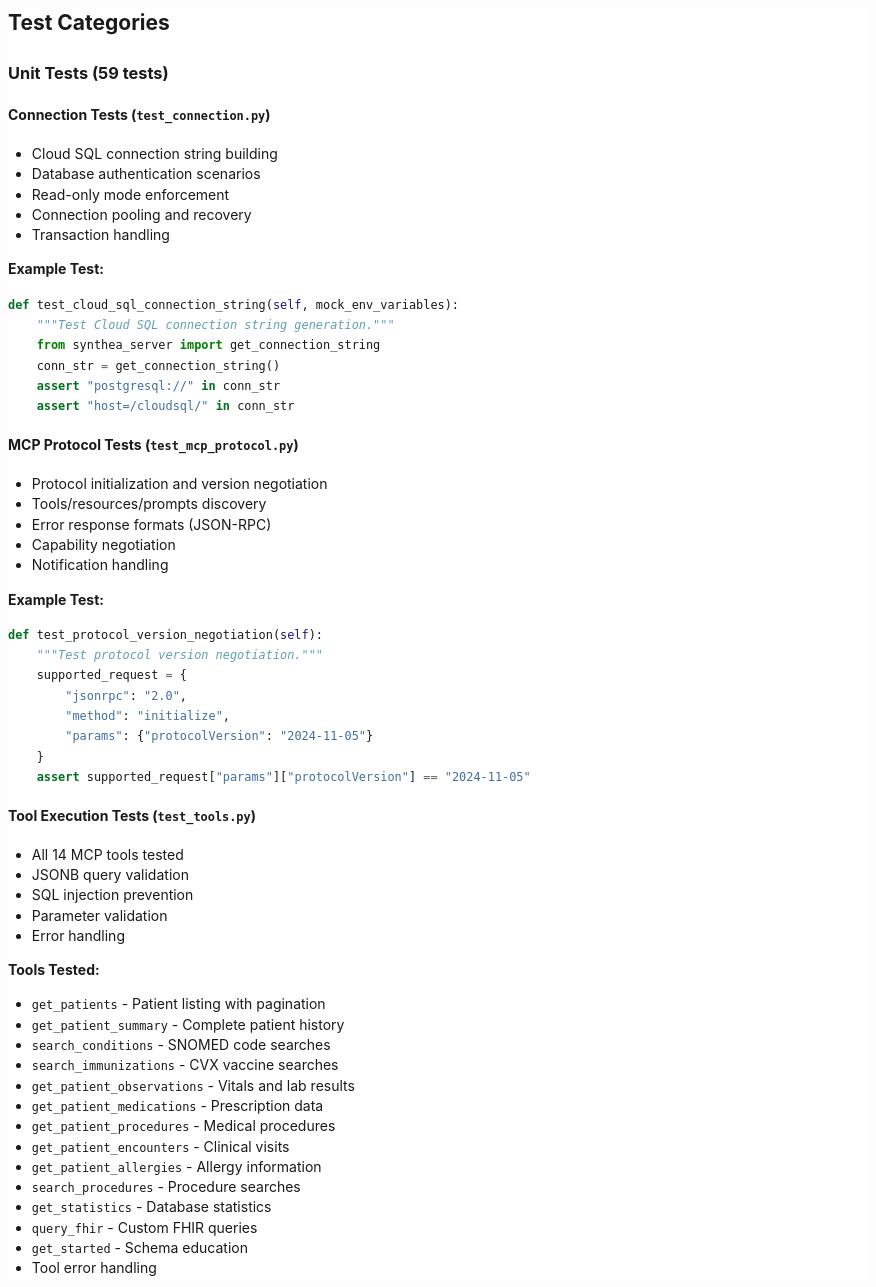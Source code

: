 ## Test Categories

### Unit Tests (59 tests)

#### Connection Tests (`test_connection.py`)
- Cloud SQL connection string building
- Database authentication scenarios
- Read-only mode enforcement
- Connection pooling and recovery
- Transaction handling

**Example Test:**
```python
def test_cloud_sql_connection_string(self, mock_env_variables):
    """Test Cloud SQL connection string generation."""
    from synthea_server import get_connection_string
    conn_str = get_connection_string()
    assert "postgresql://" in conn_str
    assert "host=/cloudsql/" in conn_str
```

#### MCP Protocol Tests (`test_mcp_protocol.py`)
- Protocol initialization and version negotiation
- Tools/resources/prompts discovery
- Error response formats (JSON-RPC)
- Capability negotiation
- Notification handling

**Example Test:**
```python
def test_protocol_version_negotiation(self):
    """Test protocol version negotiation."""
    supported_request = {
        "jsonrpc": "2.0",
        "method": "initialize",
        "params": {"protocolVersion": "2024-11-05"}
    }
    assert supported_request["params"]["protocolVersion"] == "2024-11-05"
```

#### Tool Execution Tests (`test_tools.py`)
- All 14 MCP tools tested
- JSONB query validation
- SQL injection prevention
- Parameter validation
- Error handling

**Tools Tested:**
- `get_patients` - Patient listing with pagination
- `get_patient_summary` - Complete patient history
- `search_conditions` - SNOMED code searches
- `search_immunizations` - CVX vaccine searches
- `get_patient_observations` - Vitals and lab results
- `get_patient_medications` - Prescription data
- `get_patient_procedures` - Medical procedures
- `get_patient_encounters` - Clinical visits
- `get_patient_allergies` - Allergy information
- `search_procedures` - Procedure searches
- `get_statistics` - Database statistics
- `query_fhir` - Custom FHIR queries
- `get_started` - Schema education
- Tool error handling
